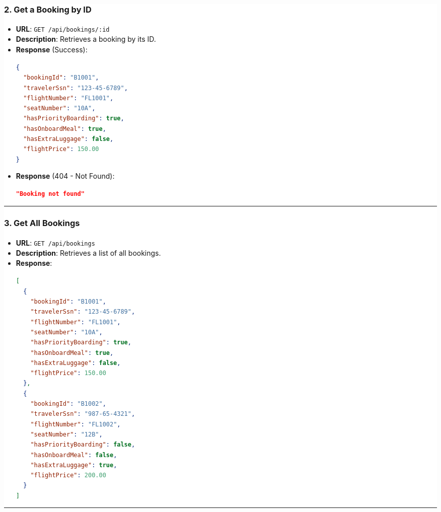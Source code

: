 
### 2. **Get a Booking by ID**
- **URL**: `GET /api/bookings/:id`
- **Description**: Retrieves a booking by its ID.
- **Response** (Success):
    ```json
    {
      "bookingId": "B1001",
      "travelerSsn": "123-45-6789",
      "flightNumber": "FL1001",
      "seatNumber": "10A",
      "hasPriorityBoarding": true,
      "hasOnboardMeal": true,
      "hasExtraLuggage": false,
      "flightPrice": 150.00
    }
    ```
- **Response** (404 - Not Found):
    ```json
    "Booking not found"
    ```

---

### 3. **Get All Bookings**
- **URL**: `GET /api/bookings`
- **Description**: Retrieves a list of all bookings.
- **Response**:
    ```json
    [
      {
        "bookingId": "B1001",
        "travelerSsn": "123-45-6789",
        "flightNumber": "FL1001",
        "seatNumber": "10A",
        "hasPriorityBoarding": true,
        "hasOnboardMeal": true,
        "hasExtraLuggage": false,
        "flightPrice": 150.00
      },
      {
        "bookingId": "B1002",
        "travelerSsn": "987-65-4321",
        "flightNumber": "FL1002",
        "seatNumber": "12B",
        "hasPriorityBoarding": false,
        "hasOnboardMeal": false,
        "hasExtraLuggage": true,
        "flightPrice": 200.00
      }
    ]
    ```

---